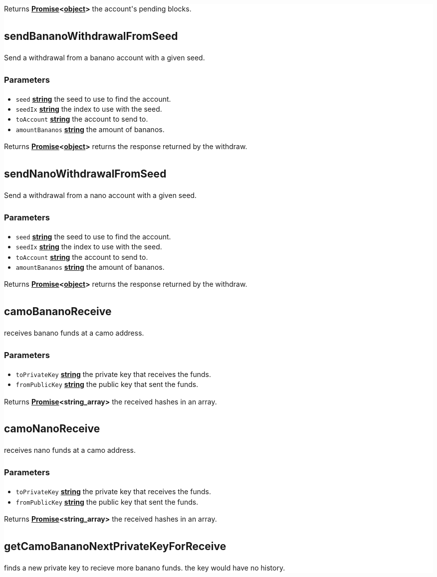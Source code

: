Returns **[Promise][158]<[object][161]>** the account's pending blocks.

## sendBananoWithdrawalFromSeed

Send a withdrawal from a banano account with a given seed.

### Parameters

*   `seed` **[string][155]** the seed to use to find the account.
*   `seedIx` **[string][155]** the index to use with the seed.
*   `toAccount` **[string][155]** the account to send to.
*   `amountBananos` **[string][155]** the amount of bananos.

Returns **[Promise][158]<[object][161]>** returns the response returned by the withdraw.

## sendNanoWithdrawalFromSeed

Send a withdrawal from a nano account with a given seed.

### Parameters

*   `seed` **[string][155]** the seed to use to find the account.
*   `seedIx` **[string][155]** the index to use with the seed.
*   `toAccount` **[string][155]** the account to send to.
*   `amountBananos` **[string][155]** the amount of bananos.

Returns **[Promise][158]<[object][161]>** returns the response returned by the withdraw.

## camoBananoReceive

receives banano funds at a camo address.

### Parameters

*   `toPrivateKey` **[string][155]** the private key that receives the funds.
*   `fromPublicKey` **[string][155]** the public key that sent the funds.

Returns **[Promise][158]\<string_array>** the received hashes in an array.

## camoNanoReceive

receives nano funds at a camo address.

### Parameters

*   `toPrivateKey` **[string][155]** the private key that receives the funds.
*   `fromPublicKey` **[string][155]** the public key that sent the funds.

Returns **[Promise][158]\<string_array>** the received hashes in an array.

## getCamoBananoNextPrivateKeyForReceive

finds a new private key to recieve more banano funds. the key would have no history.


[1]: #main
[2]: #setbananodeapi
[3]: #parameters
[4]: #setbananodeapiurl
[5]: #parameters-1
[6]: #bananoutil
[7]: #getbananopartsfromdecimal
[8]: #parameters-2
[9]: #getbananopartsasdecimal
[10]: #parameters-3
[11]: #getbananodecimalamountasraw
[12]: #parameters-4
[13]: #getbananopartsdescription
[14]: #parameters-5
[15]: #sendamounttobananoaccountwithrepresentativeandprevious
[16]: #parameters-6
[17]: #sendamounttonanoaccountwithrepresentativeandprevious
[18]: #parameters-7
[19]: #sendamounttobananoaccount
[20]: #parameters-8
[21]: #sendamounttonanoaccount
[22]: #parameters-9
[23]: #changebananorepresentativeforseed
[24]: #parameters-10
[25]: #changenanorepresentativeforseed
[26]: #parameters-11
[27]: #getbananoaccountfromseed
[28]: #parameters-12
[29]: #getnanoaccountfromseed
[30]: #parameters-13
[31]: #openbananoaccountfromseed
[32]: #parameters-14
[33]: #opennanoaccountfromseed
[34]: #parameters-15
[35]: #getblockhash
[36]: #parameters-16
[37]: #signhash
[38]: #parameters-17
[39]: #verify
[40]: #parameters-18
[41]: #getsignature
[42]: #parameters-19
[43]: #getbytesfromhex
[44]: #parameters-20
[45]: #getworkusingcpu
[46]: #parameters-21
[47]: #getrawstrfrombananostr
[48]: #parameters-22
[49]: #getrawstrfrombanoshistr
[50]: #parameters-23
[51]: #getrawstrfromnanostr
[52]: #parameters-24
[53]: #getrawstrfromnanoshistr
[54]: #parameters-25
[55]: #getbananoaccount
[56]: #parameters-26
[57]: #getnanoaccount
[58]: #parameters-27
[59]: #getbananopartsfromraw
[60]: #parameters-28
[61]: #getnanopartsfromraw
[62]: #parameters-29
[63]: #getrawstrfrommajoramountstr
[64]: #parameters-30
[65]: #getrawstrfromminoramountstr
[66]: #parameters-31
[67]: #getamountpartsfromraw
[68]: #parameters-32
[69]: #getaccountpublickey
[70]: #parameters-33
[71]: #getaccountsuffix
[72]: #parameters-34
[73]: #getaccount
[74]: #parameters-35
[75]: #isworkvalid
[76]: #parameters-36
[77]: #getzeroedworkbytes
[78]: #getpublickey
[79]: #parameters-37
[80]: #isseedvalid
[81]: #parameters-38
[82]: #getprivatekey
[83]: #parameters-39
[84]: #getbananoaccountvalidationinfo
[85]: #parameters-40
[86]: #getnanoaccountvalidationinfo
[87]: #parameters-41
[88]: #depositutil
[89]: #receivenanodepositsforseed
[90]: #parameters-42
[91]: #receivebananodepositsforseed
[92]: #parameters-43
[93]: #bananodeapi
[94]: #getaccountbalanceraw
[95]: #parameters-44
[96]: #getaccountbalanceandpendingraw
[97]: #parameters-45
[98]: #getaccounthistory
[99]: #parameters-46
[100]: #getaccountinfo
[101]: #parameters-47
[102]: #getblockcount
[103]: #getaccountspending
[104]: #parameters-48
[105]: #sendbananowithdrawalfromseed
[106]: #parameters-49
[107]: #sendnanowithdrawalfromseed
[108]: #parameters-50
[109]: #camobananoreceive
[110]: #parameters-51
[111]: #camonanoreceive
[112]: #parameters-52
[113]: #getcamobananonextprivatekeyforreceive
[114]: #parameters-53
[115]: #getcamonanonextprivatekeyforreceive
[116]: #parameters-54
[117]: #camobananosend
[118]: #parameters-55
[119]: #camonanosend
[120]: #parameters-56
[121]: #camobananosendwithdrawalfromseed
[122]: #parameters-57
[123]: #camonanosendwithdrawalfromseed
[124]: #parameters-58
[125]: #receivecamobananodepositsforseed
[126]: #parameters-59
[127]: #receivecamonanodepositsforseed
[128]: #parameters-60
[129]: #getcamobananoaccountbalanceraw
[130]: #parameters-61
[131]: #getcamonanoaccountbalanceraw
[132]: #parameters-62
[133]: #getcamopublickey
[134]: #parameters-63
[135]: #getsharedsecret
[136]: #parameters-64
[137]: #getcamoaccount
[138]: #parameters-65
[139]: #camobananogetaccountspending
[140]: #parameters-66
[141]: #camonanogetaccountspending
[142]: #parameters-67
[143]: #getcamoaccountvalidationinfo
[144]: #parameters-68
[145]: #getcamobananosharedaccountdata
[146]: #parameters-69
[147]: #getcamonanosharedaccountdata
[148]: #parameters-70
[149]: #bananoparts
[150]: #properties
[151]: #accountvalidationinfo
[152]: #properties-1
[153]: #iscamoaccountvalid
[154]: #parameters-71
[155]: https://developer.mozilla.org/docs/Web/JavaScript/Reference/Global_Objects/String
[156]: https://developer.mozilla.org/docs/Web/JavaScript/Reference/Global_Objects/undefined
[157]: #bananoparts
[158]: https://developer.mozilla.org/docs/Web/JavaScript/Reference/Global_Objects/Promise
[159]: https://developer.mozilla.org/docs/Web/JavaScript/Reference/Global_Objects/Uint8Array
[160]: https://developer.mozilla.org/docs/Web/JavaScript/Reference/Global_Objects/Boolean
[161]: https://developer.mozilla.org/docs/Web/JavaScript/Reference/Global_Objects/Object
[162]: #accountvalidationinfo
[163]: https://docs.nano.org/commands/rpc-protocol/#accounts_balances
[164]: https://docs.nano.org/commands/rpc-protocol/#account_history
[165]: https://docs.nano.org/commands/rpc-protocol/#account_info
[166]: https://docs.nano.org/commands/rpc-protocol/#block_count
[167]: https://docs.nano.org/commands/rpc-protocol/#accounts_pending
[168]: https://developer.mozilla.org/docs/Web/JavaScript/Reference/Global_Objects/Number